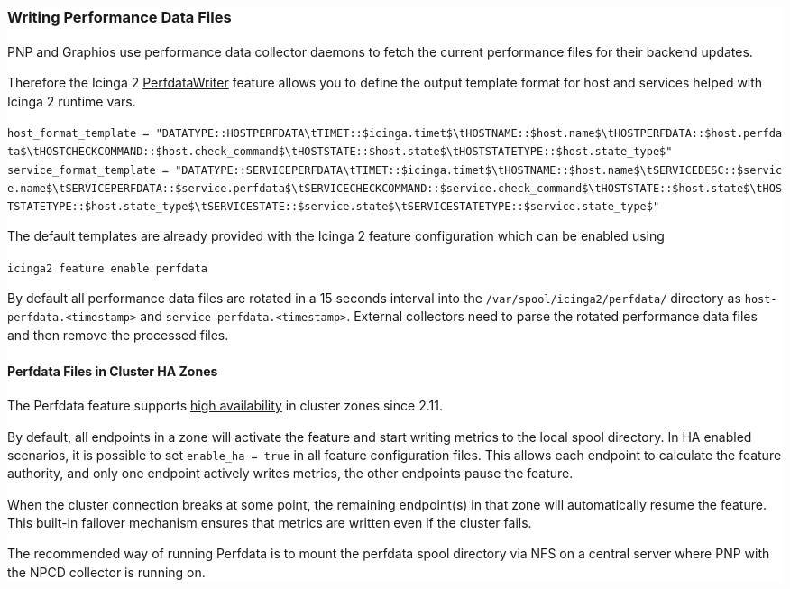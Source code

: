 
### Writing Performance Data Files <a id="writing-performance-data-files"></a>

PNP and Graphios use performance data collector daemons to fetch
the current performance files for their backend updates.

Therefore the Icinga 2 [PerfdataWriter](09-object-types.md#objecttype-perfdatawriter)
feature allows you to define the output template format for host and services helped
with Icinga 2 runtime vars.

```
host_format_template = "DATATYPE::HOSTPERFDATA\tTIMET::$icinga.timet$\tHOSTNAME::$host.name$\tHOSTPERFDATA::$host.perfdata$\tHOSTCHECKCOMMAND::$host.check_command$\tHOSTSTATE::$host.state$\tHOSTSTATETYPE::$host.state_type$"
service_format_template = "DATATYPE::SERVICEPERFDATA\tTIMET::$icinga.timet$\tHOSTNAME::$host.name$\tSERVICEDESC::$service.name$\tSERVICEPERFDATA::$service.perfdata$\tSERVICECHECKCOMMAND::$service.check_command$\tHOSTSTATE::$host.state$\tHOSTSTATETYPE::$host.state_type$\tSERVICESTATE::$service.state$\tSERVICESTATETYPE::$service.state_type$"
```

The default templates are already provided with the Icinga 2 feature configuration
which can be enabled using

```bash
icinga2 feature enable perfdata
```

By default all performance data files are rotated in a 15 seconds interval into
the `/var/spool/icinga2/perfdata/` directory as `host-perfdata.<timestamp>` and
`service-perfdata.<timestamp>`.
External collectors need to parse the rotated performance data files and then
remove the processed files.

#### Perfdata Files in Cluster HA Zones <a id="perfdata-writer-cluster-ha"></a>

The Perfdata feature supports [high availability](06-distributed-monitoring.md#distributed-monitoring-high-availability-features)
in cluster zones since 2.11.

By default, all endpoints in a zone will activate the feature and start
writing metrics to the local spool directory. In HA enabled scenarios,
it is possible to set `enable_ha = true` in all feature configuration
files. This allows each endpoint to calculate the feature authority,
and only one endpoint actively writes metrics, the other endpoints
pause the feature.

When the cluster connection breaks at some point, the remaining endpoint(s)
in that zone will automatically resume the feature. This built-in failover
mechanism ensures that metrics are written even if the cluster fails.

The recommended way of running Perfdata is to mount the perfdata spool
directory via NFS on a central server where PNP with the NPCD collector
is running on.

